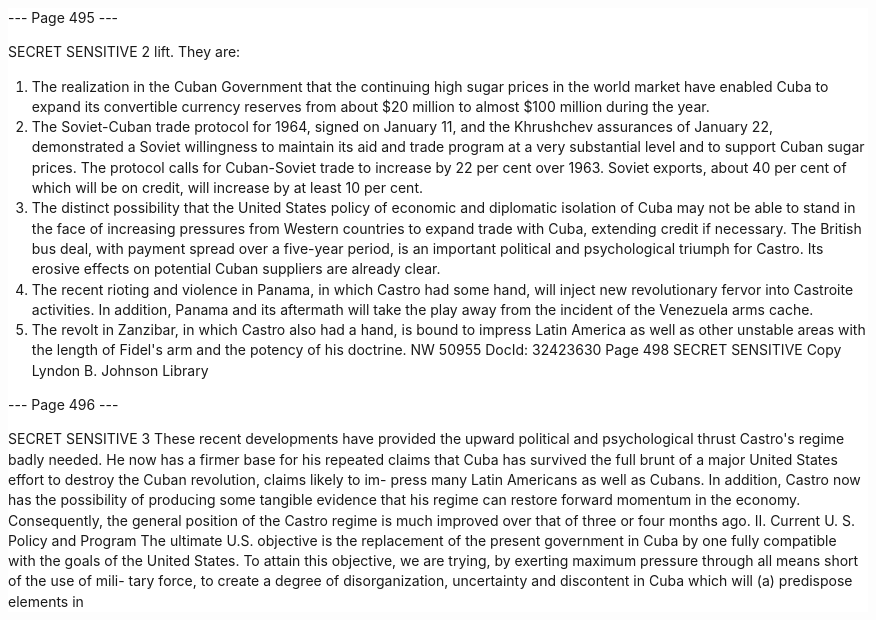 --- Page 495 ---

SECRET SENSITIVE
2
lift. They are:
1. The realization in the Cuban Government that the
continuing high sugar prices in the world market
have enabled Cuba to expand its convertible
currency reserves from about $20 million to
almost $100 million during the year.
2. The Soviet-Cuban trade protocol for 1964, signed
on January 11, and the Khrushchev assurances of
January 22, demonstrated a Soviet willingness to
maintain its aid and trade program at a very
substantial level and to support Cuban sugar
prices. The protocol calls for Cuban-Soviet trade
to increase by 22 per cent over 1963. Soviet
exports, about 40 per cent of which will be on
credit, will increase by at least 10 per cent.
3. The distinct possibility that the United States
policy of economic and diplomatic isolation of Cuba
may not be able to stand in the face of increasing
pressures from Western countries to expand trade
with Cuba, extending credit if necessary. The
British bus deal, with payment spread over a
five-year period, is an important political and
psychological triumph for Castro. Its erosive
effects on potential Cuban suppliers are already
clear.
4. The recent rioting and violence in Panama, in which
Castro had some hand, will inject new revolutionary
fervor into Castroite activities. In addition,
Panama and its aftermath will take the play away
from the incident of the Venezuela arms cache.
5. The revolt in Zanzibar, in which Castro also had a
hand, is bound to impress Latin America as well as
other unstable areas with the length of Fidel's
arm and the potency of his doctrine.
NW 50955 DocId: 32423630 Page 498
SECRET SENSITIVE
Copy
Lyndon B. Johnson Library

--- Page 496 ---

SECRET SENSITIVE
3
These recent developments have provided the upward
political and psychological thrust Castro's regime badly
needed. He now has a firmer base for his repeated claims
that Cuba has survived the full brunt of a major United States
effort to destroy the Cuban revolution, claims likely to im-
press many Latin Americans as well as Cubans. In addition,
Castro now has the possibility of producing some tangible evidence
that his regime can restore forward momentum in the economy.
Consequently, the general position of the Castro regime is
much improved over that of three or four months ago.
II. Current U. S. Policy and Program
The ultimate U.S. objective is the replacement of the
present government in Cuba by one fully compatible with the
goals of the United States.
To attain this objective, we are trying, by exerting
maximum pressure through all means short of the use of mili-
tary force, to create a degree of disorganization, uncertainty
and discontent in Cuba which will (a) predispose elements in